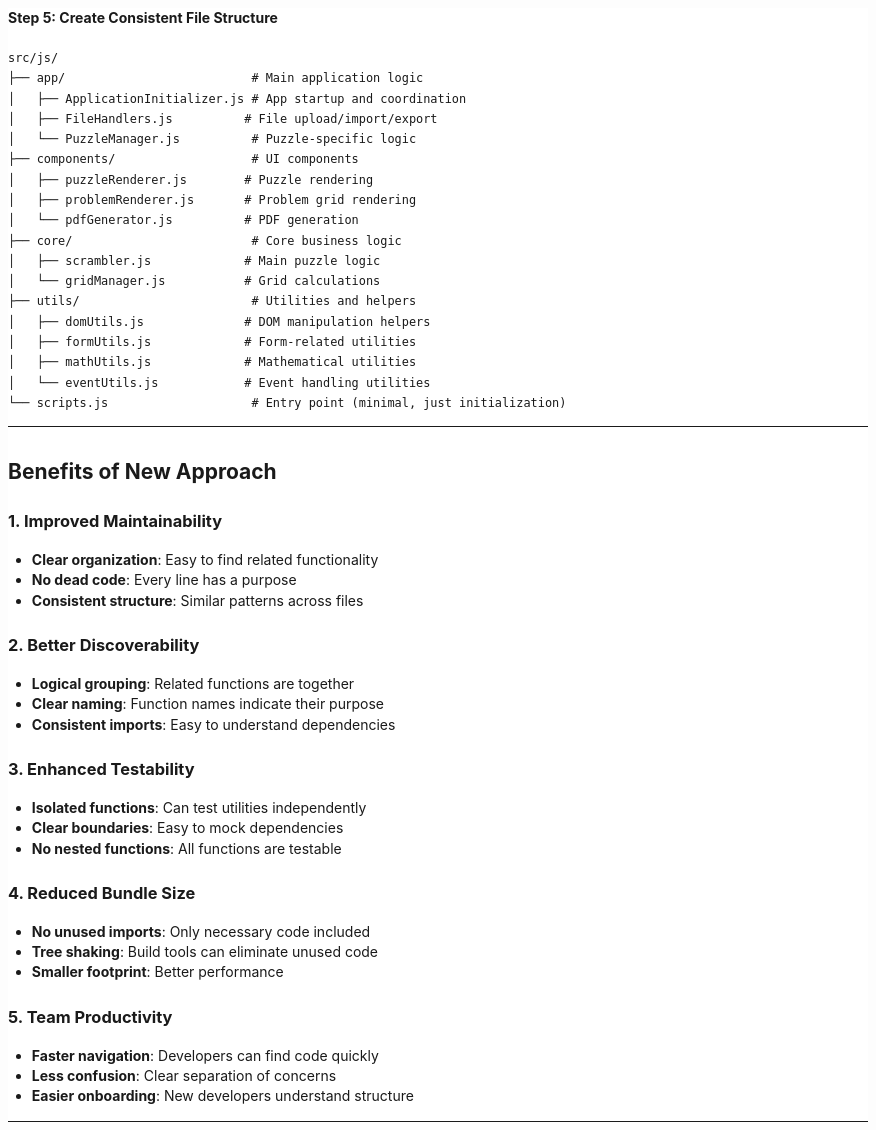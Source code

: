 #### **Step 5: Create Consistent File Structure**

```
src/js/
├── app/                          # Main application logic
│   ├── ApplicationInitializer.js # App startup and coordination
│   ├── FileHandlers.js          # File upload/import/export
│   └── PuzzleManager.js          # Puzzle-specific logic
├── components/                   # UI components  
│   ├── puzzleRenderer.js        # Puzzle rendering
│   ├── problemRenderer.js       # Problem grid rendering
│   └── pdfGenerator.js          # PDF generation
├── core/                         # Core business logic
│   ├── scrambler.js             # Main puzzle logic
│   └── gridManager.js           # Grid calculations
├── utils/                        # Utilities and helpers
│   ├── domUtils.js              # DOM manipulation helpers
│   ├── formUtils.js             # Form-related utilities
│   ├── mathUtils.js             # Mathematical utilities
│   └── eventUtils.js            # Event handling utilities
└── scripts.js                    # Entry point (minimal, just initialization)
```

---

## Benefits of New Approach

### **1. Improved Maintainability**
- **Clear organization**: Easy to find related functionality
- **No dead code**: Every line has a purpose
- **Consistent structure**: Similar patterns across files

### **2. Better Discoverability**
- **Logical grouping**: Related functions are together
- **Clear naming**: Function names indicate their purpose
- **Consistent imports**: Easy to understand dependencies

### **3. Enhanced Testability**
- **Isolated functions**: Can test utilities independently
- **Clear boundaries**: Easy to mock dependencies
- **No nested functions**: All functions are testable

### **4. Reduced Bundle Size**
- **No unused imports**: Only necessary code included
- **Tree shaking**: Build tools can eliminate unused code
- **Smaller footprint**: Better performance

### **5. Team Productivity**
- **Faster navigation**: Developers can find code quickly
- **Less confusion**: Clear separation of concerns
- **Easier onboarding**: New developers understand structure

---